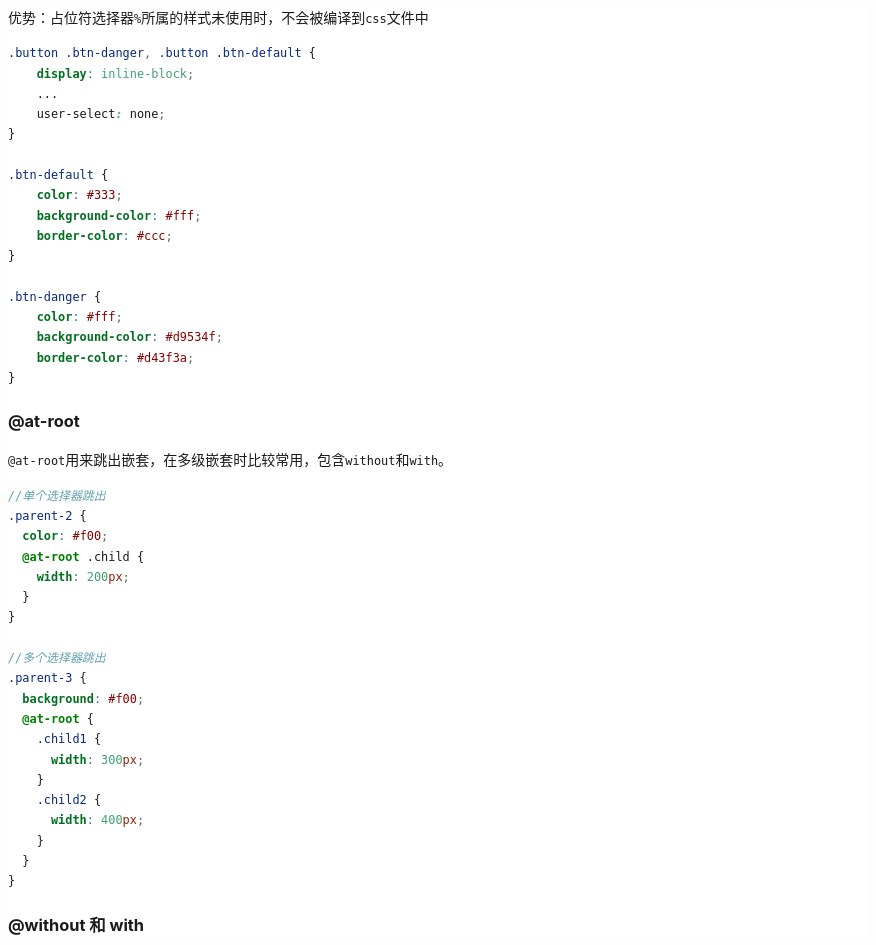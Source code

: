```scss
```

优势：占位符选择器`%`所属的样式未使用时，不会被编译到`css`文件中

```scss
.button .btn-danger, .button .btn-default {
    display: inline-block;
	...
    user-select: none;
}

.btn-default {
    color: #333;
    background-color: #fff;
    border-color: #ccc;
}

.btn-danger {
    color: #fff;
    background-color: #d9534f;
    border-color: #d43f3a;
}
```

### @at-root

`@at-root`用来跳出嵌套，在多级嵌套时比较常用，包含`without`和`with`。

```scss
//单个选择器跳出
.parent-2 {
  color: #f00;
  @at-root .child {
    width: 200px;
  }
}

//多个选择器跳出
.parent-3 {
  background: #f00;
  @at-root {
    .child1 {
      width: 300px;
    }
    .child2 {
      width: 400px;
    }
  }
}
```

### @without 和 with
